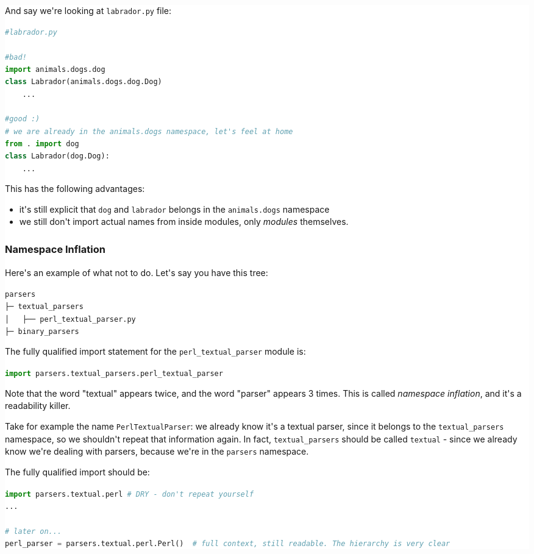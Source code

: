 And say we're looking at `labrador.py` file:

```python
#labrador.py

#bad!
import animals.dogs.dog
class Labrador(animals.dogs.dog.Dog)
    ...

#good :)
# we are already in the animals.dogs namespace, let's feel at home
from . import dog
class Labrador(dog.Dog):
    ...

```

This has the following advantages:
* it's still explicit that `dog` and `labrador` belongs in the `animals.dogs`
  namespace
* we still don't import actual names from inside modules, only *modules* themselves.

### Namespace Inflation

Here's an example of what not to do. Let's say you have this tree:

    parsers
    ├─ textual_parsers
    │   ├── perl_textual_parser.py
    ├─ binary_parsers

The fully qualified import statement for the `perl_textual_parser` module is:
```python
import parsers.textual_parsers.perl_textual_parser
```

Note that the word "textual" appears twice, and the word "parser" appears 3 times.
This is called _namespace inflation_, and it's a readability killer.

Take for example the name `PerlTextualParser`: we already know it's a
textual parser, since it belongs to the `textual_parsers` namespace, so we
shouldn't repeat that information again. In fact, `textual_parsers` should be
called `textual` - since we already know we're dealing with parsers, because we're in the
`parsers` namespace.

The fully qualified import should be:
```python
import parsers.textual.perl # DRY - don't repeat yourself
...

# later on...
perl_parser = parsers.textual.perl.Perl()  # full context, still readable. The hierarchy is very clear
``` 
